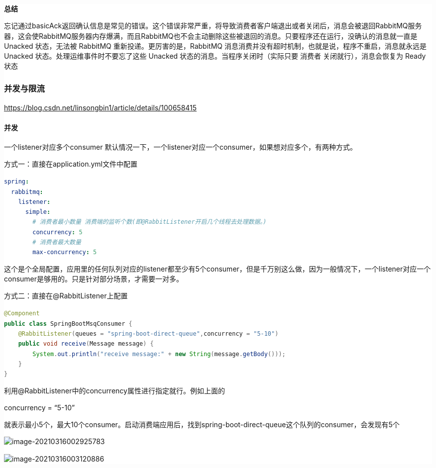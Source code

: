 **总结**

忘记通过basicAck返回确认信息是常见的错误。这个错误非常严重，将导致消费者客户端退出或者关闭后，消息会被退回RabbitMQ服务器，这会使RabbitMQ服务器内存爆满，而且RabbitMQ也不会主动删除这些被退回的消息。只要程序还在运行，没确认的消息就一直是 Unacked 状态，无法被 RabbitMQ 重新投递。更厉害的是，RabbitMQ 消息消费并没有超时机制，也就是说，程序不重启，消息就永远是 Unacked 状态。处理运维事件时不要忘了这些 Unacked 状态的消息。当程序关闭时（实际只要 消费者 关闭就行），消息会恢复为 Ready 状态



### 并发与限流

https://blog.csdn.net/linsongbin1/article/details/100658415

#### 并发

一个listener对应多个consumer
默认情况一下，一个listener对应一个consumer，如果想对应多个，有两种方式。

方式一：直接在application.yml文件中配置

```yml
spring:
  rabbitmq:
    listener:
      simple:
        # 消费者最小数量 消费端的监听个数(即@RabbitListener开启几个线程去处理数据。)
        concurrency: 5
        # 消费者最大数量
        max-concurrency: 5
```

这个是个全局配置，应用里的任何队列对应的listener都至少有5个consumer，但是千万别这么做，因为一般情况下，一个listener对应一个consumer是够用的。只是针对部分场景，才需要一对多。

 

方式二：直接在@RabbitListener上配置

```java
@Component
public class SpringBootMsqConsumer {
    @RabbitListener(queues = "spring-boot-direct-queue",concurrency = "5-10")
    public void receive(Message message) {
        System.out.println("receive message:" + new String(message.getBody()));
    }
}

```

利用@RabbitListener中的concurrency属性进行指定就行。例如上面的

concurrency = “5-10”

就表示最小5个，最大10个consumer。启动消费端应用后，找到spring-boot-direct-queue这个队列的consumer，会发现有5个

![image-20210316002925783](E:%5CgithubResp%5CSpringBoot-Demo%5CRabbitMQ%5Cdoc%5Cimage-20210316002925783.png)

![image-20210316003120886](E:%5CgithubResp%5CSpringBoot-Demo%5CRabbitMQ%5Cdoc%5Cimage-20210316003120886.png)

